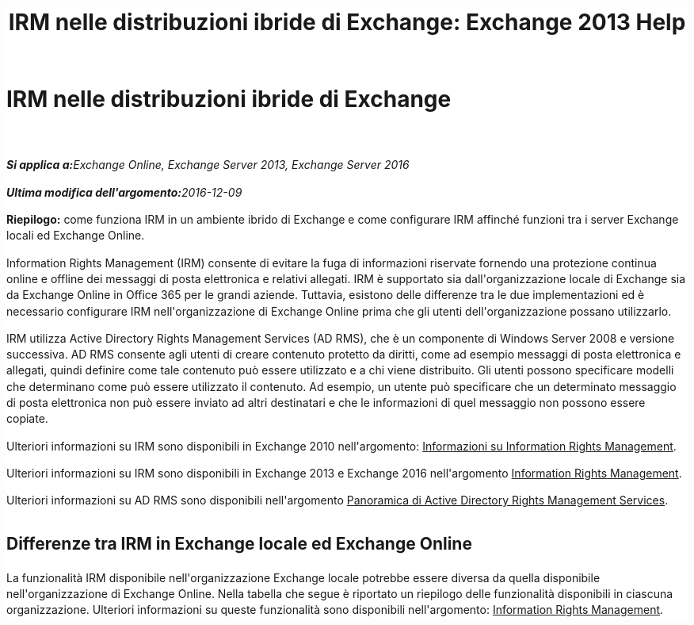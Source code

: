 ﻿---
title: 'IRM nelle distribuzioni ibride di Exchange: Exchange 2013 Help'
TOCTitle: IRM nelle distribuzioni ibride di Exchange
ms:assetid: ba6ec48b-8f79-4807-b74b-fd442bbbe82f
ms:mtpsurl: https://technet.microsoft.com/it-it/library/JJ659052(v=EXCHG.150)
ms:contentKeyID: 50482152
ms.date: 01/10/2018
mtps_version: v=EXCHG.150
ms.translationtype: HT
---

# IRM nelle distribuzioni ibride di Exchange

 

_<strong>Si applica a:</strong>Exchange Online, Exchange Server 2013, Exchange Server 2016_

_<strong>Ultima modifica dell'argomento:</strong>2016-12-09_

**Riepilogo:**  come funziona IRM in un ambiente ibrido di Exchange e come configurare IRM affinché funzioni tra i server Exchange locali ed Exchange Online.

Information Rights Management (IRM) consente di evitare la fuga di informazioni riservate fornendo una protezione continua online e offline dei messaggi di posta elettronica e relativi allegati. IRM è supportato sia dall'organizzazione locale di Exchange sia da Exchange Online in Office 365 per le grandi aziende. Tuttavia, esistono delle differenze tra le due implementazioni ed è necessario configurare IRM nell'organizzazione di Exchange Online prima che gli utenti dell'organizzazione possano utilizzarlo.

IRM utilizza Active Directory Rights Management Services (AD RMS), che è un componente di Windows Server 2008 e versione successiva. AD RMS consente agli utenti di creare contenuto protetto da diritti, come ad esempio messaggi di posta elettronica e allegati, quindi definire come tale contenuto può essere utilizzato e a chi viene distribuito. Gli utenti possono specificare modelli che determinano come può essere utilizzato il contenuto. Ad esempio, un utente può specificare che un determinato messaggio di posta elettronica non può essere inviato ad altri destinatari e che le informazioni di quel messaggio non possono essere copiate.

Ulteriori informazioni su IRM sono disponibili in Exchange 2010 nell'argomento: [Informazioni su Information Rights Management](https://technet.microsoft.com/it-it/library/dd638140\(v=exchg.141\).aspx).

Ulteriori informazioni su IRM sono disponibili in Exchange 2013 e Exchange 2016 nell'argomento [Information Rights Management](https://technet.microsoft.com/it-it/library/dd638140\(v=exchg.150\)).

Ulteriori informazioni su AD RMS sono disponibili nell'argomento [Panoramica di Active Directory Rights Management Services](http://go.microsoft.com/fwlink/p/?linkid=215243).

## Differenze tra IRM in Exchange locale ed Exchange Online

La funzionalità IRM disponibile nell'organizzazione Exchange locale potrebbe essere diversa da quella disponibile nell'organizzazione di Exchange Online. Nella tabella che segue è riportato un riepilogo delle funzionalità disponibili in ciascuna organizzazione. Ulteriori informazioni su queste funzionalità sono disponibili nell'argomento: [Information Rights Management](https://technet.microsoft.com/it-it/library/dd638140\(v=exchg.150\)).
